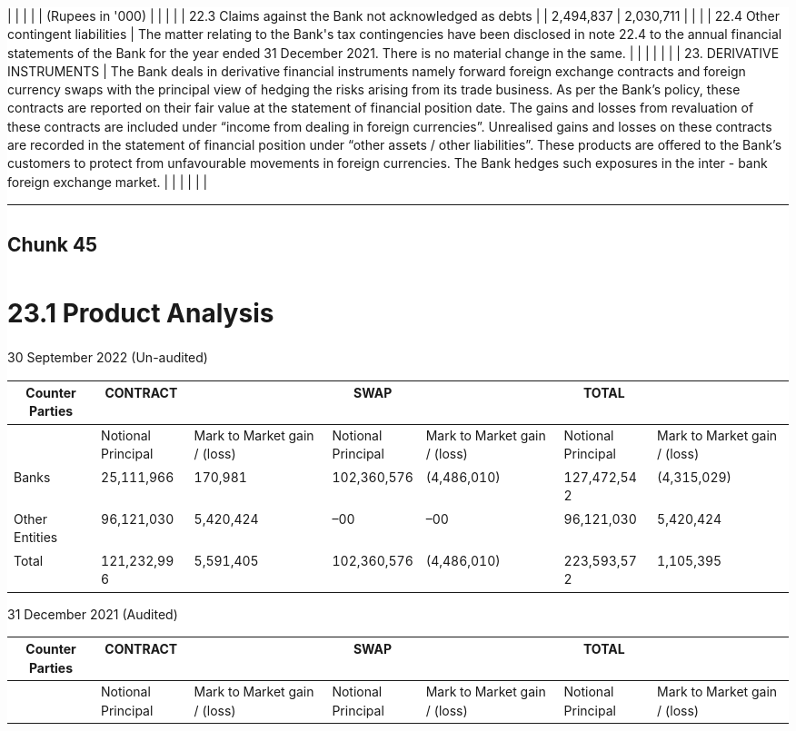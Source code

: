 |                                                                                                                                                                               |                                                                                                                                                                                                                                                                                                                                                                                                                                                                                                                                                                                                                                                                                                                                                                                                  |                                                                             |                  | (Rupees in '000) |   |   |
|                                                                                                                                                                               | 22.3 Claims against the Bank not acknowledged as debts                                                                                                                                                                                                                                                                                                                                                                                                                                                                                                                                                                                                                                                                                                                                           |                                                                             | 2,494,837        | 2,030,711        |   |   |
| 22.4 Other contingent liabilities                                                                                                                                             | The matter relating to the Bank's tax contingencies have been disclosed in note 22.4 to the annual financial statements of the Bank for the year ended 31 December 2021. There is no material change in the same.                                                                                                                                                                                                                                                                                                                                                                                                                                                                                                                                                                                |                                                                             |                  |                  |   |   |
| 23. DERIVATIVE INSTRUMENTS                                                                                                                                                    | The Bank deals in derivative financial instruments namely forward foreign exchange contracts and foreign currency swaps with the principal view of hedging the risks arising from its trade business. As per the Bank’s policy, these contracts are reported on their fair value at the statement of financial position date. The gains and losses from revaluation of these contracts are included under “income from dealing in foreign currencies”. Unrealised gains and losses on these contracts are recorded in the statement of financial position under “other assets / other liabilities”. These products are offered to the Bank’s customers to protect from unfavourable movements in foreign currencies. The Bank hedges such exposures in the inter - bank foreign exchange market. |                                                                             |                  |                  |   |   |

---

## Chunk 45

# 23.1 Product Analysis

30 September 2022 (Un-audited)

| Counter Parties | CONTRACT           |                              | SWAP               |                              | TOTAL              |                              |
| --------------- | ------------------ | ---------------------------- | ------------------ | ---------------------------- | ------------------ | ---------------------------- |
|                 | Notional Principal | Mark to Market gain / (loss) | Notional Principal | Mark to Market gain / (loss) | Notional Principal | Mark to Market gain / (loss) |
| Banks           | 25,111,966         | 170,981                      | 102,360,576        | (4,486,010)                  | 127,472,542        | (4,315,029)                  |
| Other Entities  | 96,121,030         | 5,420,424                    | –00                | –00                          | 96,121,030         | 5,420,424                    |
| Total           | 121,232,996        | 5,591,405                    | 102,360,576        | (4,486,010)                  | 223,593,572        | 1,105,395                    |

31 December 2021 (Audited)

| Counter Parties | CONTRACT           |                              | SWAP               |                              | TOTAL              |                              |
| --------------- | ------------------ | ---------------------------- | ------------------ | ---------------------------- | ------------------ | ---------------------------- |
|                 | Notional Principal | Mark to Market gain / (loss) | Notional Principal | Mark to Market gain / (loss) | Notional Principal | Mark to Market gain / (loss) |